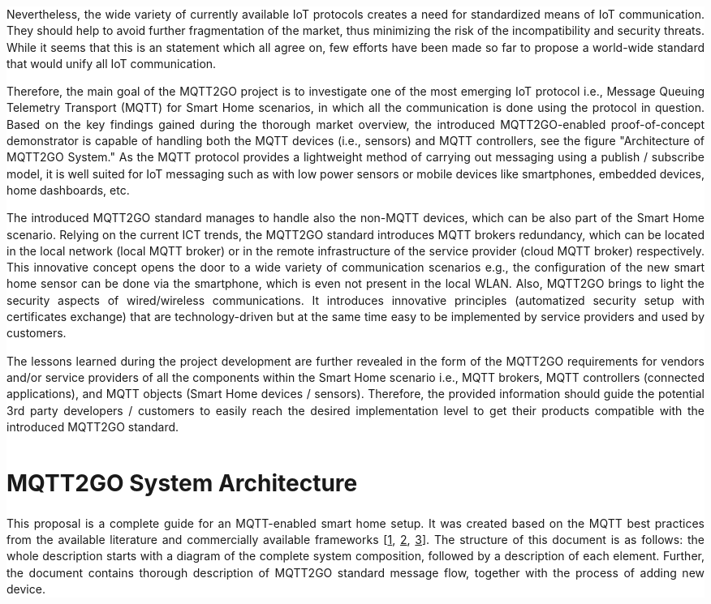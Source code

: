 <p align="justify">
Nevertheless, the wide variety of currently available IoT protocols creates a need for standardized means of IoT communication. They should help to avoid further fragmentation of the market, thus minimizing the risk of the incompatibility and security threats. While it seems that this is an statement which all agree on, few efforts have been made so far to propose a world-wide standard that would unify all IoT communication.</p>

<p align="justify">
Therefore, the main goal of the MQTT2GO project is to investigate one of the most emerging IoT protocol i.e., Message Queuing Telemetry Transport (MQTT) for Smart Home scenarios, in which all the communication is done using the protocol in question. Based on the key findings gained during the thorough market overview, the introduced MQTT2GO-enabled proof-of-concept demonstrator is capable of handling both the MQTT devices (i.e., sensors) and MQTT controllers, see the figure "Architecture of MQTT2GO System." As the MQTT protocol provides a lightweight method of carrying out messaging using a publish / subscribe model, it is well suited for IoT messaging such as with low power sensors or mobile devices like smartphones, embedded devices, home dashboards, etc.</p>

<p align="justify">
The introduced MQTT2GO standard manages to handle also the non-MQTT devices, which can be also part of the Smart Home scenario. Relying on the current ICT trends, the MQTT2GO standard introduces MQTT brokers redundancy, which can be located in the local network (local MQTT broker) or in the remote infrastructure of the service provider (cloud MQTT broker) respectively. This innovative concept opens the door to a wide variety of communication scenarios e.g., the configuration of the new smart home sensor can be done via the smartphone, which is even not present in the local WLAN. Also, MQTT2GO brings to light the security aspects of wired/wireless communications. It introduces innovative principles (automatized security setup with certificates exchange) that are technology-driven but at the same time easy to be implemented by service providers and used by customers.</p>

<p align="justify">
The lessons learned during the project development are further revealed in the form of the MQTT2GO requirements for vendors and/or service providers of all the components within the Smart Home scenario i.e., MQTT brokers, MQTT controllers (connected applications), and MQTT objects (Smart Home devices / sensors). Therefore, the provided information should guide the potential 3rd party developers / customers to easily reach the desired implementation level to get their products compatible with the introduced MQTT2GO standard.</p>

# MQTT2GO System Architecture
<p align="justify">
This proposal is a complete guide for an MQTT-enabled smart home setup. It was created based on the MQTT best practices from the available literature and commercially available frameworks [<a href="#ref1">1</a>, <a href="#ref2">2</a>, <a href="#ref3">3</a>]. The structure of this document is as follows: the whole description starts with a diagram of the complete system composition, followed by a description of each element. Further, the document contains thorough description of MQTT2GO standard message flow, together with the process of adding new device.
</p>

<p align="center" >
